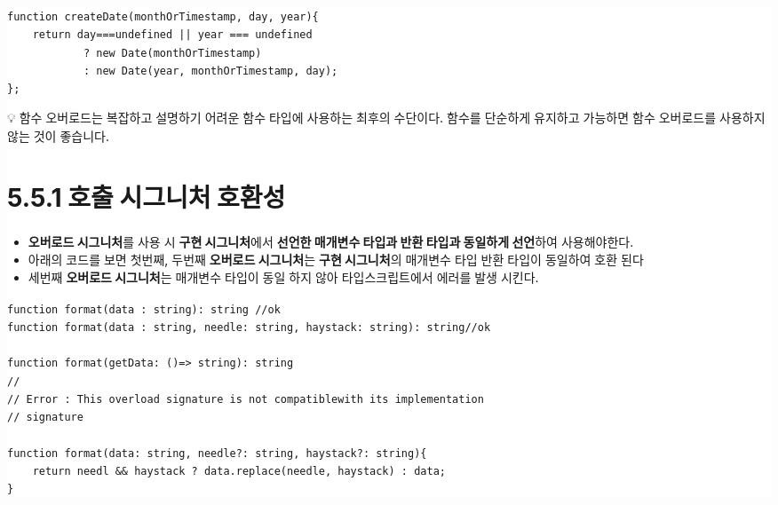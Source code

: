 ```tsx
function createDate(monthOrTimestamp, day, year){
	return day===undefined || year === undefined 
			? new Date(monthOrTimestamp)
			: new Date(year, monthOrTimestamp, day);
};
```

<aside>
💡 함수 오버로드는 복잡하고 설명하기 어려운 함수 타입에 사용하는 최후의 수단이다. 함수를 단순하게 유지하고 가능하면 함수 오버로드를 사용하지 않는 것이 좋습니다.

</aside>

# 5.5.1 호출 시그니처 호환성

- **오버로드 시그니처**를 사용 시 **구현 시그니처**에서 **선언한 매개변수 타입과 반환 타입과 동일하게 선언**하여 사용해야한다.
- 아래의 코드를 보면 첫번째, 두번째 **오버로드 시그니처**는 **구현 시그니처**의 매개변수 타입 반환 타입이 동일하여 호환 된다
- 세번째 **오버로드 시그니처**는 매개변수 타입이 동일 하지 않아 타입스크립트에서 에러를 발생 시킨다.

```tsx
function format(data : string): string //ok
function format(data : string, needle: string, haystack: string): string//ok

function format(getData: ()=> string): string 
//
// Error : This overload signature is not compatiblewith its implementation 
// signature

function format(data: string, needle?: string, haystack?: string){
	return needl && haystack ? data.replace(needle, haystack) : data;
}
```
